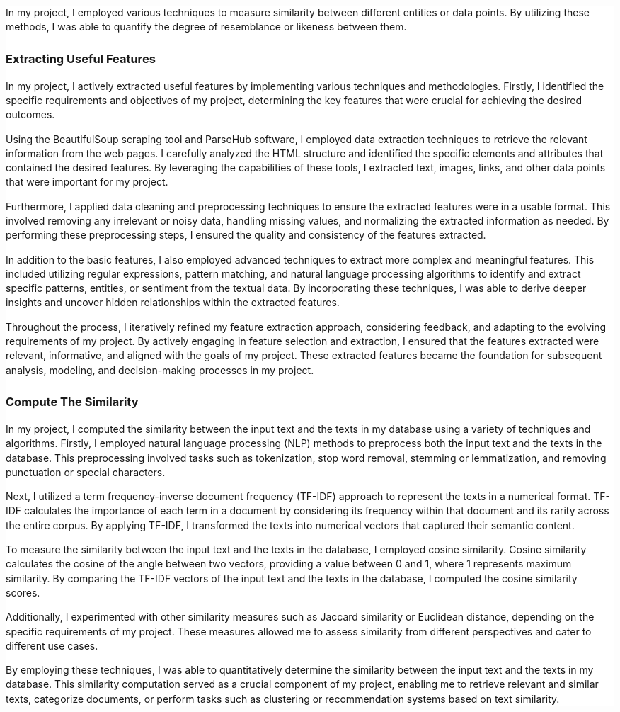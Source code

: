 In my project, I employed various techniques to measure similarity between different entities or data points. By utilizing these methods, I was able to quantify the degree of resemblance or likeness between them.


### Extracting Useful Features
 <p>In my project, I actively extracted useful features by implementing various techniques and methodologies. Firstly, I identified the specific requirements and objectives of my project, determining the key features that were crucial for achieving the desired outcomes.</p>

<p>Using the BeautifulSoup scraping tool and ParseHub software, I employed data extraction techniques to retrieve the relevant information from the web pages. I carefully analyzed the HTML structure and identified the specific elements and attributes that contained the desired features. By leveraging the capabilities of these tools, I extracted text, images, links, and other data points that were important for my project.</p>

<p>Furthermore, I applied data cleaning and preprocessing techniques to ensure the extracted features were in a usable format. This involved removing any irrelevant or noisy data, handling missing values, and normalizing the extracted information as needed. By performing these preprocessing steps, I ensured the quality and consistency of the features extracted.</p>

<p>In addition to the basic features, I also employed advanced techniques to extract more complex and meaningful features. This included utilizing regular expressions, pattern matching, and natural language processing algorithms to identify and extract specific patterns, entities, or sentiment from the textual data. By incorporating these techniques, I was able to derive deeper insights and uncover hidden relationships within the extracted features.</p>

<p>Throughout the process, I iteratively refined my feature extraction approach, considering feedback, and adapting to the evolving requirements of my project. By actively engaging in feature selection and extraction, I ensured that the features extracted were relevant, informative, and aligned with the goals of my project. These extracted features became the foundation for subsequent analysis, modeling, and decision-making processes in my project.</p>

### Compute The Similarity
<p>In my project, I computed the similarity between the input text and the texts in my database using a variety of techniques and algorithms. Firstly, I employed natural language processing (NLP) methods to preprocess both the input text and the texts in the database. This preprocessing involved tasks such as tokenization, stop word removal, stemming or lemmatization, and removing punctuation or special characters.</p>

<p>Next, I utilized a term frequency-inverse document frequency (TF-IDF) approach to represent the texts in a numerical format. TF-IDF calculates the importance of each term in a document by considering its frequency within that document and its rarity across the entire corpus. By applying TF-IDF, I transformed the texts into numerical vectors that captured their semantic content.</p>

<p>To measure the similarity between the input text and the texts in the database, I employed cosine similarity. Cosine similarity calculates the cosine of the angle between two vectors, providing a value between 0 and 1, where 1 represents maximum similarity. By comparing the TF-IDF vectors of the input text and the texts in the database, I computed the cosine similarity scores.</p>

<p>Additionally, I experimented with other similarity measures such as Jaccard similarity or Euclidean distance, depending on the specific requirements of my project. These measures allowed me to assess similarity from different perspectives and cater to different use cases.</p>

<p>By employing these techniques, I was able to quantitatively determine the similarity between the input text and the texts in my database. This similarity computation served as a crucial component of my project, enabling me to retrieve relevant and similar texts, categorize documents, or perform tasks such as clustering or recommendation systems based on text similarity.</p>
